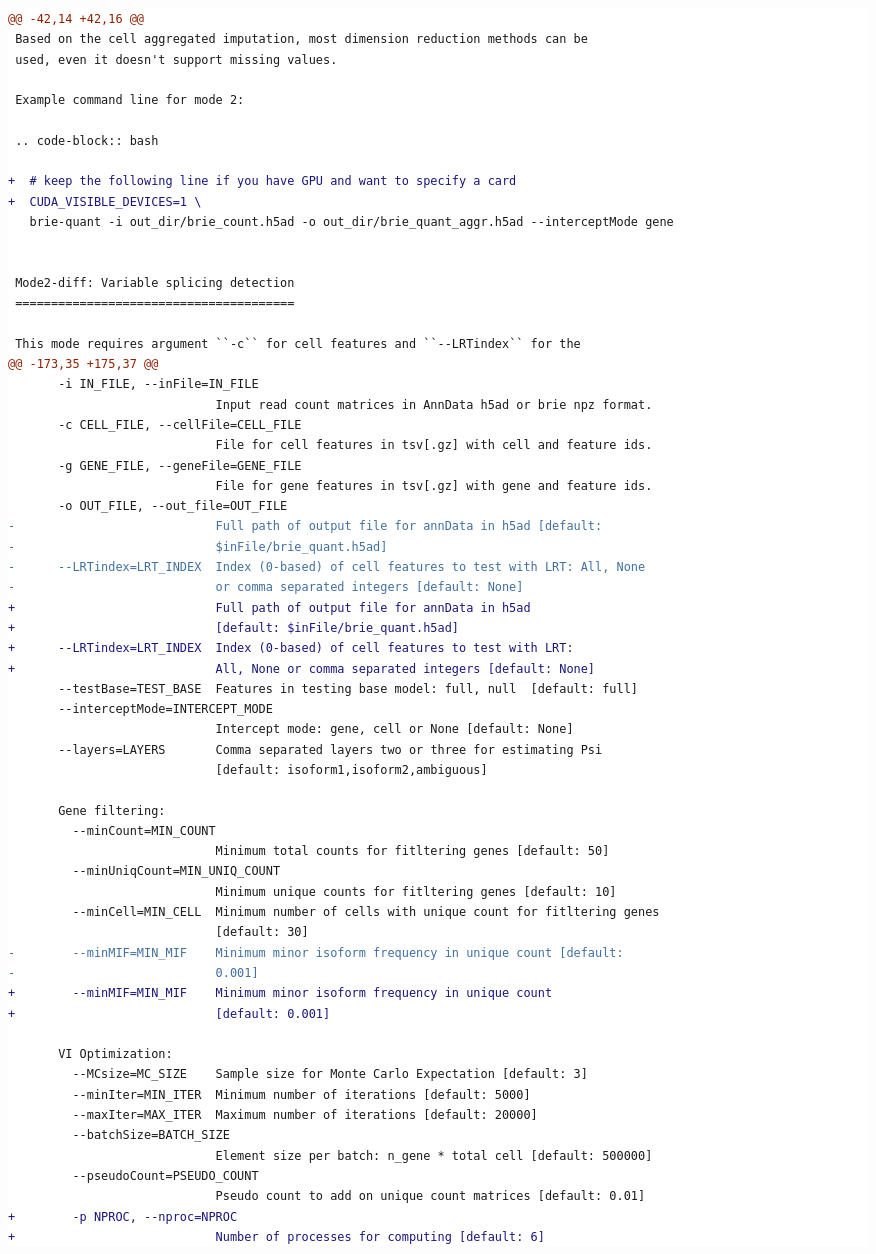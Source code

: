 ```diff
@@ -42,14 +42,16 @@
 Based on the cell aggregated imputation, most dimension reduction methods can be
 used, even it doesn't support missing values.
 
 Example command line for mode 2:
 
 .. code-block:: bash
 
+  # keep the following line if you have GPU and want to specify a card
+  CUDA_VISIBLE_DEVICES=1 \
   brie-quant -i out_dir/brie_count.h5ad -o out_dir/brie_quant_aggr.h5ad --interceptMode gene
   
   
 Mode2-diff: Variable splicing detection
 =======================================
 
 This mode requires argument ``-c`` for cell features and ``--LRTindex`` for the 
@@ -173,35 +175,37 @@
       -i IN_FILE, --inFile=IN_FILE
                             Input read count matrices in AnnData h5ad or brie npz format.
       -c CELL_FILE, --cellFile=CELL_FILE
                             File for cell features in tsv[.gz] with cell and feature ids.
       -g GENE_FILE, --geneFile=GENE_FILE
                             File for gene features in tsv[.gz] with gene and feature ids.
       -o OUT_FILE, --out_file=OUT_FILE
-                            Full path of output file for annData in h5ad [default:
-                            $inFile/brie_quant.h5ad]
-      --LRTindex=LRT_INDEX  Index (0-based) of cell features to test with LRT: All, None
-                            or comma separated integers [default: None]
+                            Full path of output file for annData in h5ad
+                            [default: $inFile/brie_quant.h5ad]
+      --LRTindex=LRT_INDEX  Index (0-based) of cell features to test with LRT: 
+                            All, None or comma separated integers [default: None]
       --testBase=TEST_BASE  Features in testing base model: full, null  [default: full]
       --interceptMode=INTERCEPT_MODE
                             Intercept mode: gene, cell or None [default: None]
       --layers=LAYERS       Comma separated layers two or three for estimating Psi
                             [default: isoform1,isoform2,ambiguous]
 
       Gene filtering:
         --minCount=MIN_COUNT
                             Minimum total counts for fitltering genes [default: 50]
         --minUniqCount=MIN_UNIQ_COUNT
                             Minimum unique counts for fitltering genes [default: 10]
         --minCell=MIN_CELL  Minimum number of cells with unique count for fitltering genes
                             [default: 30]
-        --minMIF=MIN_MIF    Minimum minor isoform frequency in unique count [default:
-                            0.001]
+        --minMIF=MIN_MIF    Minimum minor isoform frequency in unique count 
+                            [default: 0.001]
 
       VI Optimization:
         --MCsize=MC_SIZE    Sample size for Monte Carlo Expectation [default: 3]
         --minIter=MIN_ITER  Minimum number of iterations [default: 5000]
         --maxIter=MAX_ITER  Maximum number of iterations [default: 20000]
         --batchSize=BATCH_SIZE
                             Element size per batch: n_gene * total cell [default: 500000]
         --pseudoCount=PSEUDO_COUNT
                             Pseudo count to add on unique count matrices [default: 0.01]
+        -p NPROC, --nproc=NPROC
+                            Number of processes for computing [default: 6]
```
